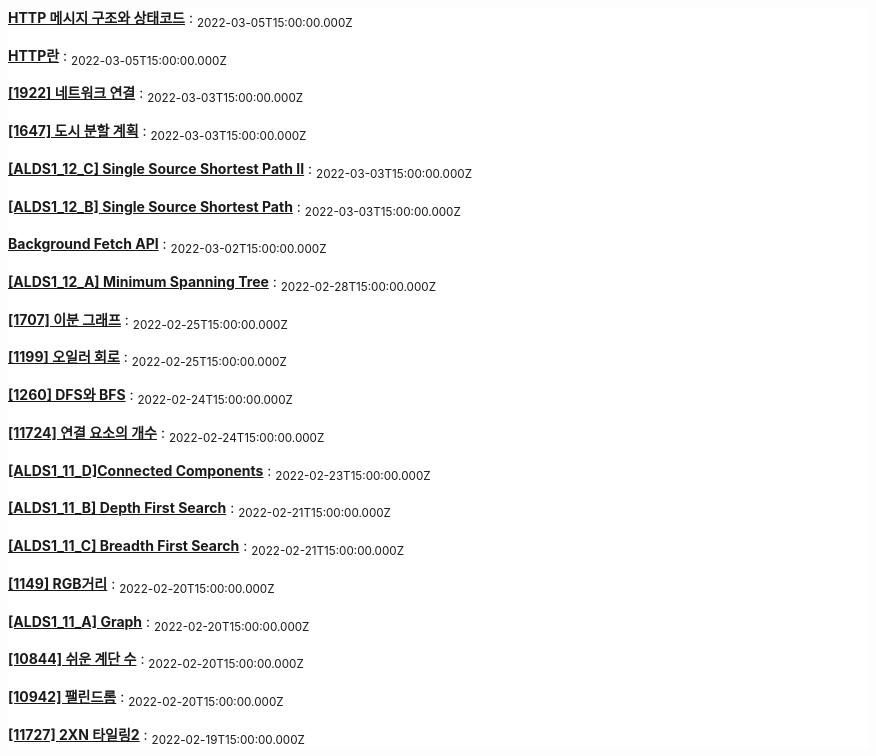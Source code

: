 **[HTTP 메시지 구조와 상태코드](./blogs/9f56aff4-63c4-4c16-9049-bbe72ebd1d1c.md)**
: <sub>2022-03-05T15:00:00.000Z</sub>

**[HTTP란](./blogs/ce513ded-4c07-4453-b82f-9d5126fda613.md)**
: <sub>2022-03-05T15:00:00.000Z</sub>

**[[1922] 네트워크 연결](./blogs/150801ae-7a37-46dd-96ff-537dc416be53.md)**
: <sub>2022-03-03T15:00:00.000Z</sub>

**[[1647] 도시 분할 계획](./blogs/5f8ca6a9-b733-4178-9df4-a2f9ade3a22f.md)**
: <sub>2022-03-03T15:00:00.000Z</sub>

**[[ALDS1_12_C] Single Source Shortest Path II](./blogs/7e2d30b1-c513-4600-8813-910a772e3d0b.md)**
: <sub>2022-03-03T15:00:00.000Z</sub>

**[[ALDS1_12_B] Single Source Shortest Path](./blogs/bc4431d7-7ac6-4418-a210-a51f85c52fe8.md)**
: <sub>2022-03-03T15:00:00.000Z</sub>

**[Background Fetch API](./blogs/35352912-df60-4252-a98d-e193bac958cc.md)**
: <sub>2022-03-02T15:00:00.000Z</sub>

**[[ALDS1_12_A] Minimum Spanning Tree](./blogs/96b64fd1-3f9f-4406-907c-0c0c6151f390.md)**
: <sub>2022-02-28T15:00:00.000Z</sub>

**[[1707] 이분 그래프](./blogs/133b9587-d8b7-4461-bce4-dd0583872323.md)**
: <sub>2022-02-25T15:00:00.000Z</sub>

**[[1199] 오일러 회로](./blogs/60da95c8-5c78-44ba-9335-8154b9f1346d.md)**
: <sub>2022-02-25T15:00:00.000Z</sub>

**[[1260] DFS와 BFS](./blogs/7d49ba91-ea59-4f80-9f3f-02ea413806f2.md)**
: <sub>2022-02-24T15:00:00.000Z</sub>

**[[11724] 연결 요소의 개수](./blogs/cfc65ef2-b9ea-401c-b79e-61ef000b060e.md)**
: <sub>2022-02-24T15:00:00.000Z</sub>

**[[ALDS1_11_D]Connected Components](./blogs/26aa0d94-9c8e-4cf4-bd7c-35e296a56bbc.md)**
: <sub>2022-02-23T15:00:00.000Z</sub>

**[[ALDS1_11_B] Depth First Search](./blogs/e41db6b8-e31b-4631-8192-d8d117666f9f.md)**
: <sub>2022-02-21T15:00:00.000Z</sub>

**[[ALDS1_11_C] Breadth First Search](./blogs/e760652b-51e4-44d7-8819-27ba1423fb2e.md)**
: <sub>2022-02-21T15:00:00.000Z</sub>

**[[1149] RGB거리](./blogs/4dc212db-16af-423e-853f-5060fa98c562.md)**
: <sub>2022-02-20T15:00:00.000Z</sub>

**[[ALDS1_11_A] Graph](./blogs/543ebf0e-7e96-456d-8ad2-42120221bae0.md)**
: <sub>2022-02-20T15:00:00.000Z</sub>

**[[10844] 쉬운 계단 수](./blogs/7c3f41af-b652-4a52-82d3-b821c759b129.md)**
: <sub>2022-02-20T15:00:00.000Z</sub>

**[[10942] 팰린드롬](./blogs/d1cd90fd-7430-444c-bdc4-02d3bd64fe2f.md)**
: <sub>2022-02-20T15:00:00.000Z</sub>

**[[11727] 2XN 타일링2](./blogs/47d5e537-1e35-4004-a153-b5176ae17a15.md)**
: <sub>2022-02-19T15:00:00.000Z</sub>
